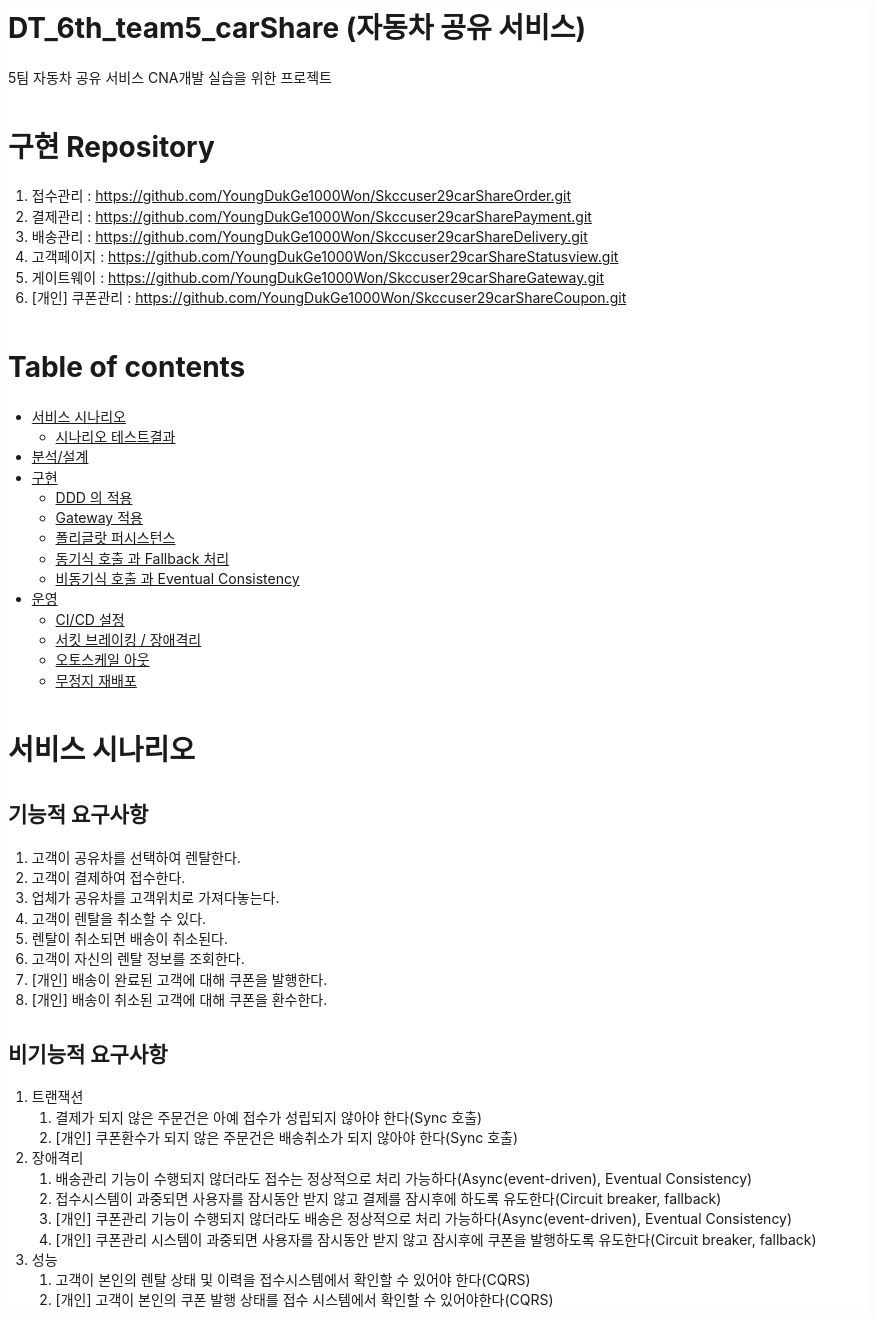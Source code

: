 # DT_6th_team5_carShare (자동차 공유 서비스)

5팀 자동차 공유 서비스 CNA개발 실습을 위한 프로젝트

# 구현 Repository
 1. 접수관리 : https://github.com/YoungDukGe1000Won/Skccuser29carShareOrder.git
 1. 결제관리 : https://github.com/YoungDukGe1000Won/Skccuser29carSharePayment.git
 1. 배송관리 : https://github.com/YoungDukGe1000Won/Skccuser29carShareDelivery.git
 1. 고객페이지 : https://github.com/YoungDukGe1000Won/Skccuser29carShareStatusview.git
 1. 게이트웨이 : https://github.com/YoungDukGe1000Won/Skccuser29carShareGateway.git
 1. [개인] 쿠폰관리 : https://github.com/YoungDukGe1000Won/Skccuser29carShareCoupon.git

# Table of contents

- [서비스 시나리오](#서비스-시나리오)
  - [시나리오 테스트결과](#시나리오-테스트결과)
- [분석/설계](#분석설계)
- [구현](#구현)
  - [DDD 의 적용](#ddd-의-적용)
  - [Gateway 적용](#Gateway-적용)
  - [폴리글랏 퍼시스턴스](#폴리글랏-퍼시스턴스)
  - [동기식 호출 과 Fallback 처리](#동기식-호출-과-Fallback-처리)
  - [비동기식 호출 과 Eventual Consistency](#비동기식-호출-과-Eventual-Consistency)
- [운영](#운영)
  - [CI/CD 설정](#cicd설정)
  - [서킷 브레이킹 / 장애격리](#서킷-브레이킹-/-장애격리)
  - [오토스케일 아웃](#오토스케일-아웃)
  - [무정지 재배포](#무정지-재배포)
  

# 서비스 시나리오

## 기능적 요구사항
1. 고객이 공유차를 선택하여 렌탈한다.
1. 고객이 결제하여 접수한다.
1. 업체가 공유차를 고객위치로 가져다놓는다.
1. 고객이 렌탈을 취소할 수 있다.
1. 렌탈이 취소되면 배송이 취소된다.
1. 고객이 자신의 렌탈 정보를 조회한다.
1. [개인] 배송이 완료된 고객에 대해 쿠폰을 발행한다. 
1. [개인] 배송이 취소된 고객에 대해 쿠폰을 환수한다.

## 비기능적 요구사항
1. 트랜잭션
    1. 결제가 되지 않은 주문건은 아예 접수가 성립되지 않아야 한다(Sync 호출)
    1. [개인] 쿠폰환수가 되지 않은 주문건은 배송취소가 되지 않아야 한다(Sync 호출) 
1. 장애격리
    1. 배송관리 기능이 수행되지 않더라도 접수는 정상적으로 처리 가능하다(Async(event-driven), Eventual Consistency)
    1. 접수시스템이 과중되면 사용자를 잠시동안 받지 않고 결제를 잠시후에 하도록 유도한다(Circuit breaker, fallback)
    1. [개인] 쿠폰관리 기능이 수행되지 않더라도 배송은 정상적으로 처리 가능하다(Async(event-driven), Eventual Consistency)
    1. [개인] 쿠폰관리 시스템이 과중되면 사용자를 잠시동안 받지 않고 잠시후에 쿠폰을 발행하도록 유도한다(Circuit breaker, fallback) 
1. 성능
    1. 고객이 본인의 렌탈 상태 및 이력을 접수시스템에서 확인할 수 있어야 한다(CQRS)
    1. [개인] 고객이 본인의 쿠폰 발행 상태를 접수 시스템에서 확인할 수 있어야한다(CQRS)
